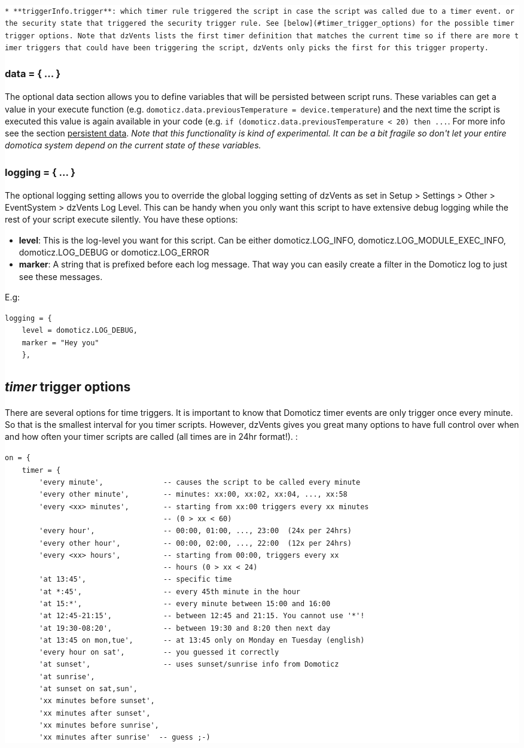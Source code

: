 	* **triggerInfo.trigger**: which timer rule triggered the script in case the script was called due to a timer event. or the security state that triggered the security trigger rule. See [below](#timer_trigger_options) for the possible timer trigger options. Note that dzVents lists the first timer definition that matches the current time so if there are more timer triggers that could have been triggering the script, dzVents only picks the first for this trigger property.

### data = { ... }
The optional data section allows you to define variables that will be persisted between script runs. These variables can get a value in your execute function (e.g. `domoticz.data.previousTemperature = device.temperature`) and the next time the script is executed this value is again available in your code (e.g. `if (domoticz.data.previousTemperature < 20) then ...`. For more info see the section [persistent data](#Persistent_data). *Note that this functionality is kind of experimental. It can be a bit fragile so don't let your entire domotica system depend on the current state of these variables.*

### logging = { ... }
The optional logging setting allows you to override the global logging setting of dzVents as set in Setup > Settings > Other > EventSystem > dzVents Log Level. This can be handy when you only want this script to have extensive debug logging while the rest of your script execute silently. You have these options:

 - **level**: This is the log-level you want for this script. Can be either domoticz.LOG_INFO, domoticz.LOG_MODULE_EXEC_INFO, domoticz.LOG_DEBUG or domoticz.LOG_ERROR
 - **marker**: A string that is prefixed before each log message. That way you can easily create a filter in the Domoticz log to just see these messages.

E.g:
```
logging = {
	level = domoticz.LOG_DEBUG,
	marker = "Hey you"
	},
```

## *timer* trigger options
There are several options for time triggers. It is important to know that Domoticz timer events are only trigger once every minute. So that is the smallest interval for you timer scripts. However, dzVents gives you great many options to have full control over when and how often your timer scripts are called (all times are in 24hr format!). :

    on = {
	    timer = {
			'every minute',              -- causes the script to be called every minute
	        'every other minute',        -- minutes: xx:00, xx:02, xx:04, ..., xx:58
	        'every <xx> minutes',        -- starting from xx:00 triggers every xx minutes
	                                     -- (0 > xx < 60)
	        'every hour',                -- 00:00, 01:00, ..., 23:00  (24x per 24hrs)
	        'every other hour',          -- 00:00, 02:00, ..., 22:00  (12x per 24hrs)
	        'every <xx> hours',          -- starting from 00:00, triggers every xx
	                                     -- hours (0 > xx < 24)
	        'at 13:45',                  -- specific time
	        'at *:45',                   -- every 45th minute in the hour
	        'at 15:*',                   -- every minute between 15:00 and 16:00
	        'at 12:45-21:15',            -- between 12:45 and 21:15. You cannot use '*'!
	        'at 19:30-08:20',            -- between 19:30 and 8:20 then next day
	        'at 13:45 on mon,tue',       -- at 13:45 only on Monday en Tuesday (english)
	        'every hour on sat',         -- you guessed it correctly
	        'at sunset',                 -- uses sunset/sunrise info from Domoticz
	        'at sunrise',
	        'at sunset on sat,sun',
	        'xx minutes before sunset',
	        'xx minutes after sunset',
	        'xx minutes before sunrise',
	        'xx minutes after sunrise'  -- guess ;-)